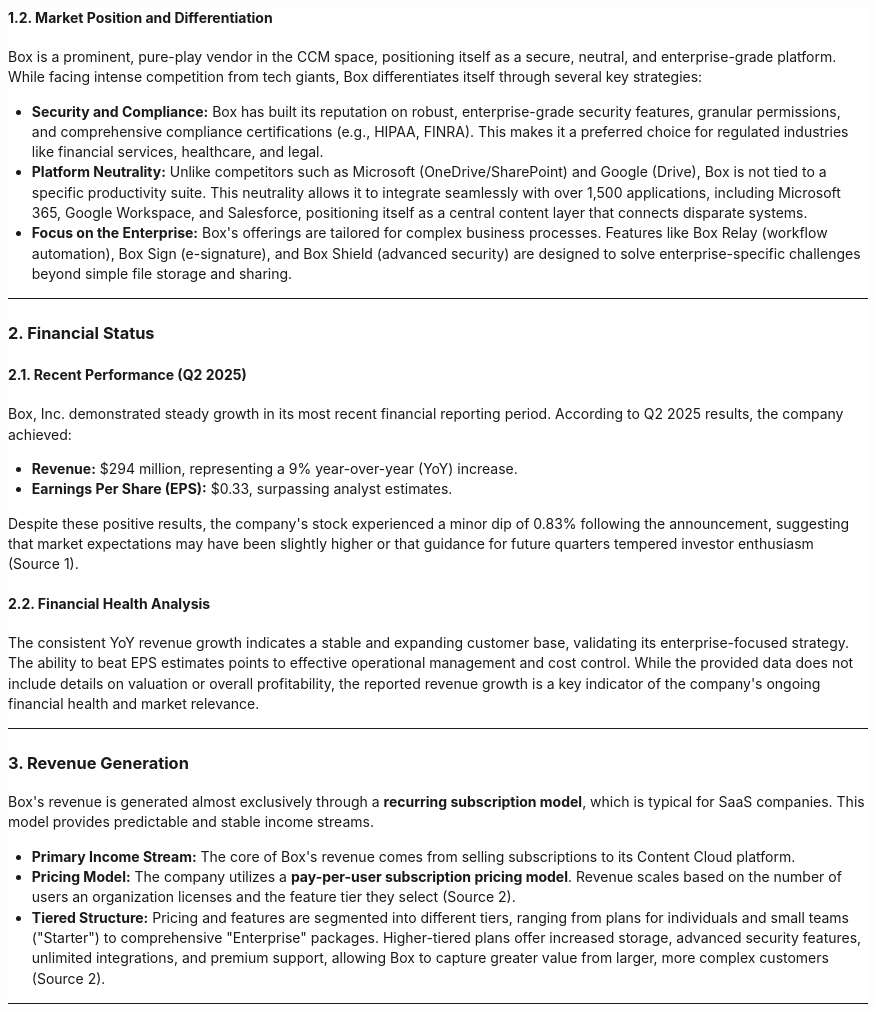 #### **1.2. Market Position and Differentiation**
Box is a prominent, pure-play vendor in the CCM space, positioning itself as a secure, neutral, and enterprise-grade platform. While facing intense competition from tech giants, Box differentiates itself through several key strategies:

*   **Security and Compliance:** Box has built its reputation on robust, enterprise-grade security features, granular permissions, and comprehensive compliance certifications (e.g., HIPAA, FINRA). This makes it a preferred choice for regulated industries like financial services, healthcare, and legal.
*   **Platform Neutrality:** Unlike competitors such as Microsoft (OneDrive/SharePoint) and Google (Drive), Box is not tied to a specific productivity suite. This neutrality allows it to integrate seamlessly with over 1,500 applications, including Microsoft 365, Google Workspace, and Salesforce, positioning itself as a central content layer that connects disparate systems.
*   **Focus on the Enterprise:** Box's offerings are tailored for complex business processes. Features like Box Relay (workflow automation), Box Sign (e-signature), and Box Shield (advanced security) are designed to solve enterprise-specific challenges beyond simple file storage and sharing.

---

### **2. Financial Status**

#### **2.1. Recent Performance (Q2 2025)**
Box, Inc. demonstrated steady growth in its most recent financial reporting period. According to Q2 2025 results, the company achieved:

*   **Revenue:** $294 million, representing a 9% year-over-year (YoY) increase.
*   **Earnings Per Share (EPS):** $0.33, surpassing analyst estimates.

Despite these positive results, the company's stock experienced a minor dip of 0.83% following the announcement, suggesting that market expectations may have been slightly higher or that guidance for future quarters tempered investor enthusiasm (Source 1).

#### **2.2. Financial Health Analysis**
The consistent YoY revenue growth indicates a stable and expanding customer base, validating its enterprise-focused strategy. The ability to beat EPS estimates points to effective operational management and cost control. While the provided data does not include details on valuation or overall profitability, the reported revenue growth is a key indicator of the company's ongoing financial health and market relevance.

---

### **3. Revenue Generation**

Box's revenue is generated almost exclusively through a **recurring subscription model**, which is typical for SaaS companies. This model provides predictable and stable income streams.

*   **Primary Income Stream:** The core of Box's revenue comes from selling subscriptions to its Content Cloud platform.
*   **Pricing Model:** The company utilizes a **pay-per-user subscription pricing model**. Revenue scales based on the number of users an organization licenses and the feature tier they select (Source 2).
*   **Tiered Structure:** Pricing and features are segmented into different tiers, ranging from plans for individuals and small teams ("Starter") to comprehensive "Enterprise" packages. Higher-tiered plans offer increased storage, advanced security features, unlimited integrations, and premium support, allowing Box to capture greater value from larger, more complex customers (Source 2).

---